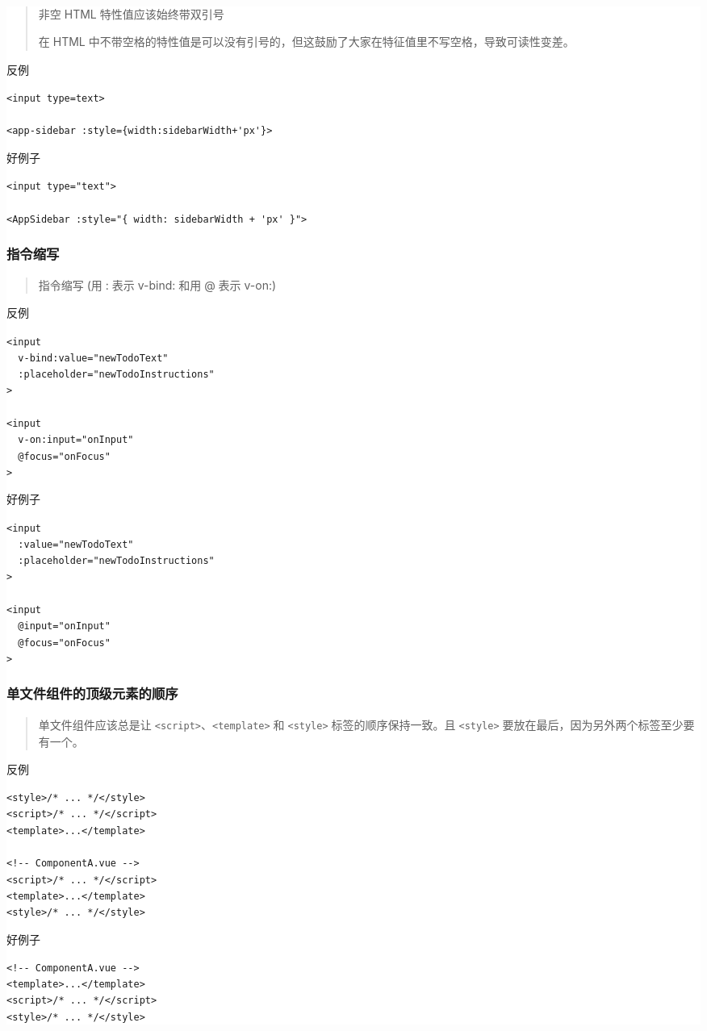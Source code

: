 > 非空 HTML 特性值应该始终带双引号
> 
> 在 HTML 中不带空格的特性值是可以没有引号的，但这鼓励了大家在特征值里不写空格，导致可读性变差。

反例
```
<input type=text>

<app-sidebar :style={width:sidebarWidth+'px'}>
```
好例子
```
<input type="text">

<AppSidebar :style="{ width: sidebarWidth + 'px' }">
```
### 指令缩写

> 指令缩写 (用 : 表示 v-bind: 和用 @ 表示 v-on:)

反例
```
<input
  v-bind:value="newTodoText"
  :placeholder="newTodoInstructions"
>

<input
  v-on:input="onInput"
  @focus="onFocus"
>
```
好例子
```
<input
  :value="newTodoText"
  :placeholder="newTodoInstructions"
>

<input
  @input="onInput"
  @focus="onFocus"
>
```
### 单文件组件的顶级元素的顺序

> 单文件组件应该总是让 ` <script> `、` <template> ` 和 ` <style> ` 标签的顺序保持一致。且 ` <style> ` 要放在最后，因为另外两个标签至少要有一个。

反例
```
<style>/* ... */</style>
<script>/* ... */</script>
<template>...</template>

<!-- ComponentA.vue -->
<script>/* ... */</script>
<template>...</template>
<style>/* ... */</style>
```
好例子
```
<!-- ComponentA.vue -->
<template>...</template>
<script>/* ... */</script>
<style>/* ... */</style>

```